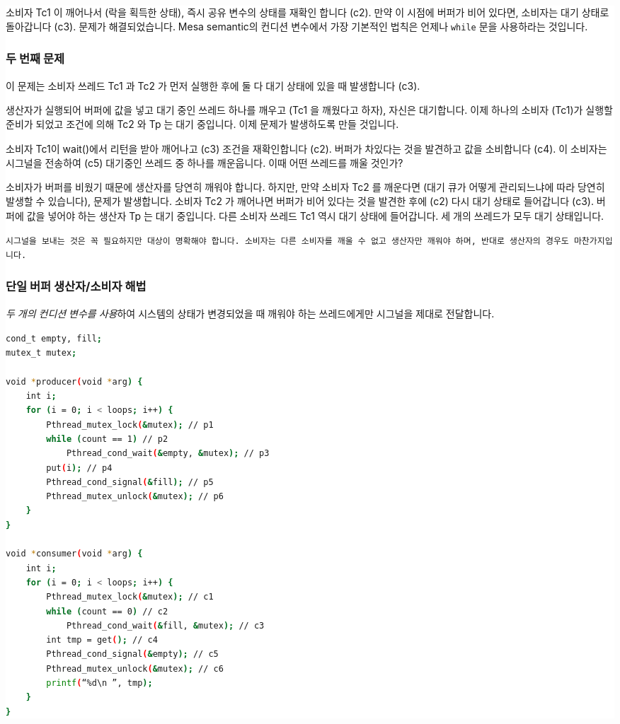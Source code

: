 
소비자 Tc1 이 깨어나서 (락을 획득한 상태), 즉시 공유 변수의 상태를 재확인 합니다 (c2). 만약 이 시점에 버퍼가 비어 있다면, 소비자는 대기 상태로 돌아갑니다 (c3). 문제가 해결되었습니다. Mesa semantic의 컨디션 변수에서 가장 기본적인 법칙은 언제나 `while` 문을 사용하라는 것입니다.

### 두 번째 문제


이 문제는 소비자 쓰레드 Tc1 과 Tc2 가 먼저 실행한 후에 둘 다 대기 상태에 있을 때 발생합니다 (c3).

생산자가 실행되어 버퍼에 값을 넣고 대기 중인 쓰레드 하나를 깨우고 (Tc1 을 깨웠다고 하자), 자신은 대기합니다. 이제 하나의 소비자 (Tc1)가 실행할 준비가 되었고 조건에 의해 Tc2 와 Tp 는 대기 중입니다. 이제 문제가 발생하도록 만들 것입니다.

소비자 Tc1이 wait()에서 리턴을 받아 깨어나고 (c3) 조건을 재확인합니다 (c2). 버퍼가 차있다는 것을 발견하고 값을 소비합니다 (c4). 이 소비자는 시그널을 전송하여 (c5) 대기중인 쓰레드 중 하나를 깨운웁니다. 이때 어떤 쓰레드를 깨울 것인가?

소비자가 버퍼를 비웠기 때문에 생산자를 당연히 깨워야 합니다. 하지만, 만약 소비자 Tc2 를 깨운다면 (대기 큐가 어떻게 관리되느냐에 따라 당연히 발생할 수 있습니다), 문제가 발생합니다. 소비자 Tc2 가 깨어나면 버퍼가 비어 있다는 것을 발견한 후에 (c2) 다시 대기 상태로 들어갑니다 (c3). 버퍼에 값을 넣어야 하는 생산자 Tp 는 대기 중입니다. 다른 소비자 쓰레드 Tc1 역시 대기 상태에 들어갑니다. 세 개의 쓰레드가 모두 대기 상태입니다.
```notice
시그널을 보내는 것은 꼭 필요하지만 대상이 명확해야 합니다. 소비자는 다른 소비자를 깨울 수 없고 생산자만 깨워야 하며, 반대로 생산자의 경우도 마찬가지입니다.
```


### 단일 버퍼 생산자/소비자 해법
*두 개의 컨디션 변수를 사용*하여 시스템의 상태가 변경되었을 때 깨워야 하는 쓰레드에게만 시그널을 제대로 전달합니다.


```sh
cond_t empty, fill;
mutex_t mutex;

void *producer(void *arg) {
	int i;
	for (i = 0; i < loops; i++) {
		Pthread_mutex_lock(&mutex); // p1
		while (count == 1) // p2
			Pthread_cond_wait(&empty, &mutex); // p3
		put(i); // p4
		Pthread_cond_signal(&fill); // p5
		Pthread_mutex_unlock(&mutex); // p6
	}
}

void *consumer(void *arg) {
	int i;
	for (i = 0; i < loops; i++) {
		Pthread_mutex_lock(&mutex); // c1
		while (count == 0) // c2
			Pthread_cond_wait(&fill, &mutex); // c3
		int tmp = get(); // c4
		Pthread_cond_signal(&empty); // c5
		Pthread_mutex_unlock(&mutex); // c6
		printf(“%d\n ”, tmp);
	}
}
```
